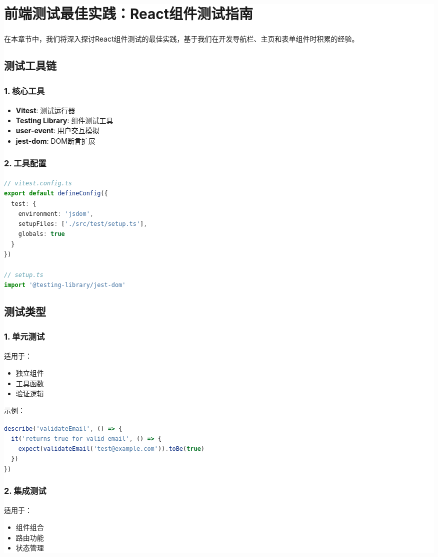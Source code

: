 # 前端测试最佳实践：React组件测试指南

在本章节中，我们将深入探讨React组件测试的最佳实践，基于我们在开发导航栏、主页和表单组件时积累的经验。

## 测试工具链

### 1. 核心工具

- **Vitest**: 测试运行器
- **Testing Library**: 组件测试工具
- **user-event**: 用户交互模拟
- **jest-dom**: DOM断言扩展

### 2. 工具配置

```typescript
// vitest.config.ts
export default defineConfig({
  test: {
    environment: 'jsdom',
    setupFiles: ['./src/test/setup.ts'],
    globals: true
  }
})

// setup.ts
import '@testing-library/jest-dom'
```

## 测试类型

### 1. 单元测试

适用于：
- 独立组件
- 工具函数
- 验证逻辑

示例：
```typescript
describe('validateEmail', () => {
  it('returns true for valid email', () => {
    expect(validateEmail('test@example.com')).toBe(true)
  })
})
```

### 2. 集成测试

适用于：
- 组件组合
- 路由功能
- 状态管理
